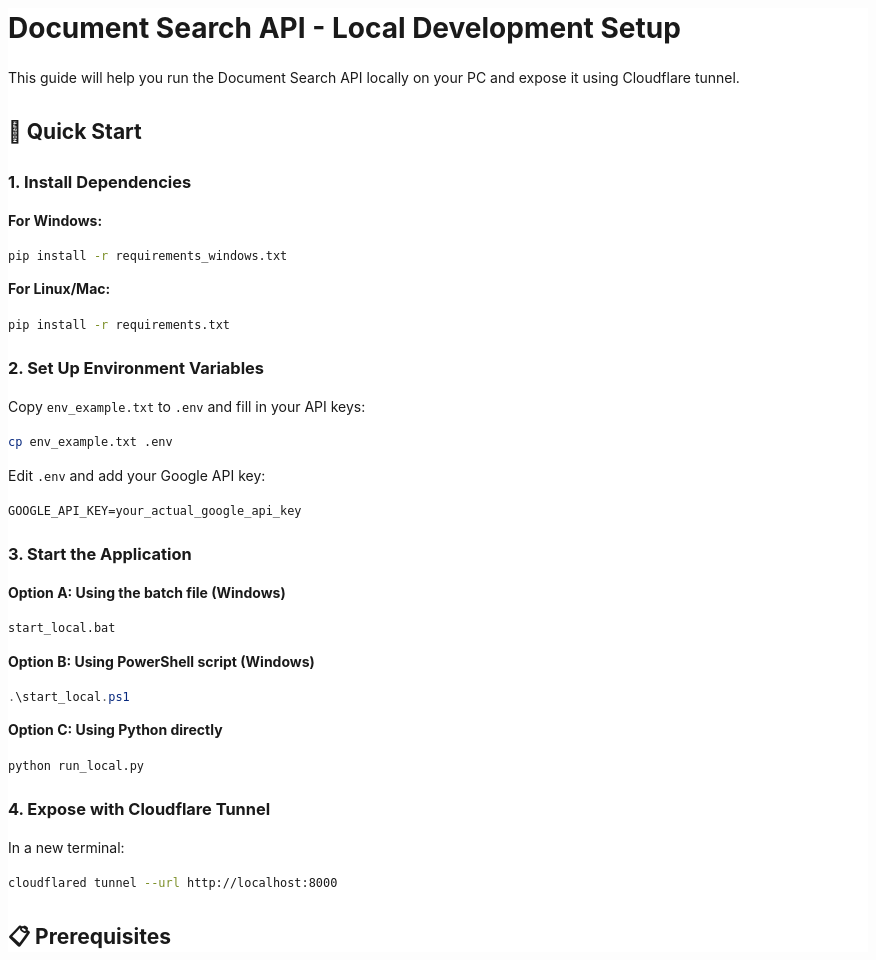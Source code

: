 # Document Search API - Local Development Setup

This guide will help you run the Document Search API locally on your PC and expose it using Cloudflare tunnel.

## 🚀 Quick Start

### 1. Install Dependencies

**For Windows:**
```bash
pip install -r requirements_windows.txt
```

**For Linux/Mac:**
```bash
pip install -r requirements.txt
```

### 2. Set Up Environment Variables
Copy `env_example.txt` to `.env` and fill in your API keys:
```bash
cp env_example.txt .env
```

Edit `.env` and add your Google API key:
```env
GOOGLE_API_KEY=your_actual_google_api_key
```

### 3. Start the Application

**Option A: Using the batch file (Windows)**
```bash
start_local.bat
```

**Option B: Using PowerShell script (Windows)**
```powershell
.\start_local.ps1
```

**Option C: Using Python directly**
```bash
python run_local.py
```

### 4. Expose with Cloudflare Tunnel
In a new terminal:
```bash
cloudflared tunnel --url http://localhost:8000
```

## 📋 Prerequisites
